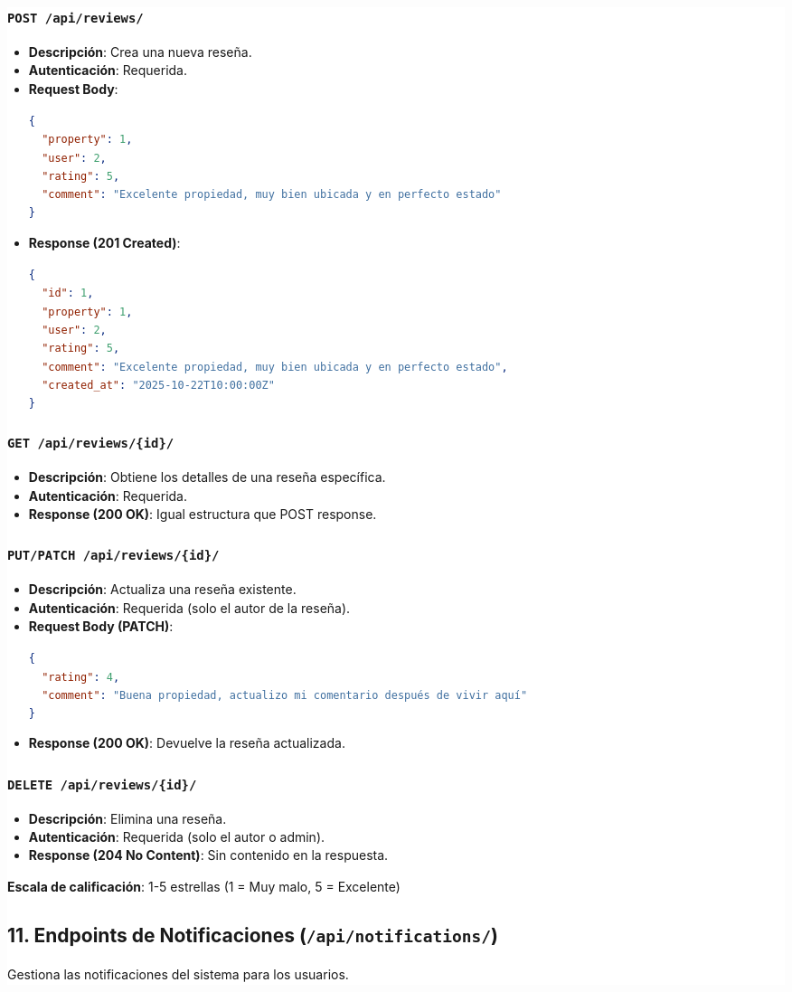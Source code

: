 ### `POST /api/reviews/`
- **Descripción**: Crea una nueva reseña.
- **Autenticación**: Requerida.
- **Request Body**:
  ```json
  {
    "property": 1,
    "user": 2,
    "rating": 5,
    "comment": "Excelente propiedad, muy bien ubicada y en perfecto estado"
  }
  ```
- **Response (201 Created)**:
  ```json
  {
    "id": 1,
    "property": 1,
    "user": 2,
    "rating": 5,
    "comment": "Excelente propiedad, muy bien ubicada y en perfecto estado",
    "created_at": "2025-10-22T10:00:00Z"
  }
  ```

### `GET /api/reviews/{id}/`
- **Descripción**: Obtiene los detalles de una reseña específica.
- **Autenticación**: Requerida.
- **Response (200 OK)**: Igual estructura que POST response.

### `PUT/PATCH /api/reviews/{id}/`
- **Descripción**: Actualiza una reseña existente.
- **Autenticación**: Requerida (solo el autor de la reseña).
- **Request Body (PATCH)**:
  ```json
  {
    "rating": 4,
    "comment": "Buena propiedad, actualizo mi comentario después de vivir aquí"
  }
  ```
- **Response (200 OK)**: Devuelve la reseña actualizada.

### `DELETE /api/reviews/{id}/`
- **Descripción**: Elimina una reseña.
- **Autenticación**: Requerida (solo el autor o admin).
- **Response (204 No Content)**: Sin contenido en la respuesta.

**Escala de calificación**: 1-5 estrellas (1 = Muy malo, 5 = Excelente)

## 11. Endpoints de Notificaciones (`/api/notifications/`)

Gestiona las notificaciones del sistema para los usuarios.
